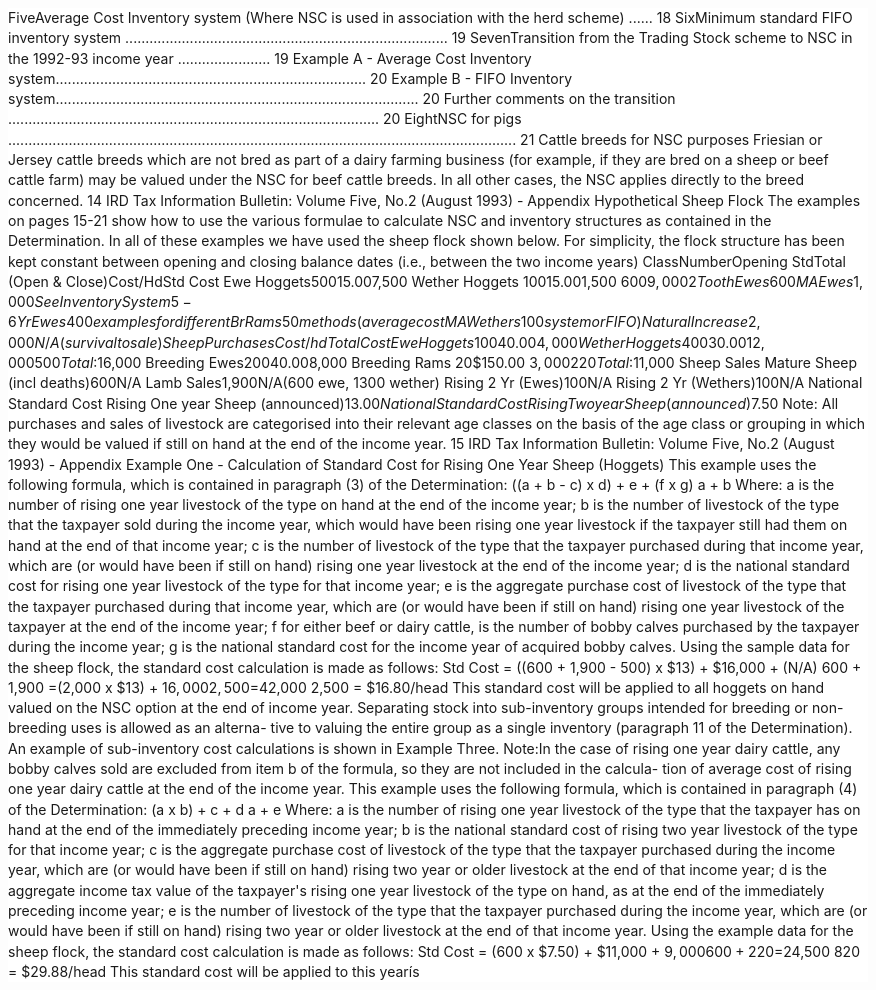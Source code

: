 FiveAverage Cost Inventory system (Where NSC is used in association with the herd scheme) ...... 18 SixMinimum standard FIFO inventory system ................................................................................ 19 SevenTransition from the Trading Stock scheme to NSC in the 1992-93 income year ....................... 19 Example A - Average Cost Inventory system............................................................................. 20 Example B - FIFO Inventory system.......................................................................................... 20 Further comments on the transition ............................................................................................ 20 EightNSC for pigs .............................................................................................................................. 21 Cattle breeds for NSC purposes Friesian or Jersey cattle breeds which are not bred as part of a dairy farming business (for example, if they are bred on a sheep or beef cattle farm) may be valued under the NSC for beef cattle breeds. In all other cases, the NSC applies directly to the breed concerned. 14 IRD Tax Information Bulletin: Volume Five, No.2 (August 1993) - Appendix Hypothetical Sheep Flock The examples on pages 15-21 show how to use the various formulae to calculate NSC and inventory structures as contained in the Determination. In all of these examples we have used the sheep flock shown below. For simplicity, the flock structure has been kept constant between opening and closing balance dates (i.e., between the two income years) ClassNumberOpening StdTotal (Open & Close)Cost/HdStd Cost Ewe Hoggets500$15.00$7,500 Wether Hoggets 100$15.00$1,500 600$9,000 2 Tooth Ewes600 MA Ewes1,000See Inventory System 5-6 Yr Ewes400examples for different Br Rams50methods (average cost MA Wethers100system or FIFO) Natural Increase2,000N/A (survival to sale) Sheep PurchasesCost/hdTotal Cost Ewe Hoggets100$40.00$4,000 Wether Hoggets 400$30.00$12,000 500Total:$16,000 Breeding Ewes200$40.00$8,000 Breeding Rams 20$150.00 $3,000 220Total:$11,000 Sheep Sales Mature Sheep (incl deaths)600N/A Lamb Sales1,900N/A(600 ewe, 1300 wether) Rising 2 Yr (Ewes)100N/A Rising 2 Yr (Wethers)100N/A National Standard Cost Rising One year Sheep (announced)$13.00 National Standard Cost Rising Two year Sheep (announced)$7.50 Note: All purchases and sales of livestock are categorised into their relevant age classes on the basis of the age class or grouping in which they would be valued if still on hand at the end of the income year. 15 IRD Tax Information Bulletin: Volume Five, No.2 (August 1993) - Appendix Example One - Calculation of Standard Cost for Rising One Year Sheep (Hoggets) This example uses the following formula, which is contained in paragraph (3) of the Determination: ((a + b - c) x d) + e + (f x g) a + b Where: a is the number of rising one year livestock of the type on hand at the end of the income year; b is the number of livestock of the type that the taxpayer sold during the income year, which would have been rising one year livestock if the taxpayer still had them on hand at the end of that income year; c is the number of livestock of the type that the taxpayer purchased during that income year, which are (or would have been if still on hand) rising one year livestock at the end of the income year; d is the national standard cost for rising one year livestock of the type for that income year; e is the aggregate purchase cost of livestock of the type that the taxpayer purchased during that income year, which are (or would have been if still on hand) rising one year livestock of the taxpayer at the end of the income year; f for either beef or dairy cattle, is the number of bobby calves purchased by the taxpayer during the income year; g is the national standard cost for the income year of acquired bobby calves. Using the sample data for the sheep flock, the standard cost calculation is made as follows: Std Cost = ((600 + 1,900 - 500) x $13) + $16,000 + (N/A) 600 + 1,900 =(2,000 x $13) + $16,000 2,500 =$42,000 2,500 = $16.80/head This standard cost will be applied to all hoggets on hand valued on the NSC option at the end of income year. Separating stock into sub-inventory groups intended for breeding or non-breeding uses is allowed as an alterna- tive to valuing the entire group as a single inventory (paragraph 11 of the Determination). An example of sub-inventory cost calculations is shown in Example Three. Note:In the case of rising one year dairy cattle, any bobby calves sold are excluded from item b of the formula, so they are not included in the calcula- tion of average cost of rising one year dairy cattle at the end of the income year. This example uses the following formula, which is contained in paragraph (4) of the Determination: (a x b) + c + d a + e Where: a is the number of rising one year livestock of the type that the taxpayer has on hand at the end of the immediately preceding income year; b is the national standard cost of rising two year livestock of the type for that income year; c is the aggregate purchase cost of livestock of the type that the taxpayer purchased during the income year, which are (or would have been if still on hand) rising two year or older livestock at the end of that income year; d is the aggregate income tax value of the taxpayer's rising one year livestock of the type on hand, as at the end of the immediately preceding income year; e is the number of livestock of the type that the taxpayer purchased during the income year, which are (or would have been if still on hand) rising two year or older livestock at the end of that income year. Using the example data for the sheep flock, the standard cost calculation is made as follows: Std Cost = (600 x $7.50) + $11,000 + $9,000 600 + 220 =$24,500 820 = $29.88/head This standard cost will be applied to this yearís